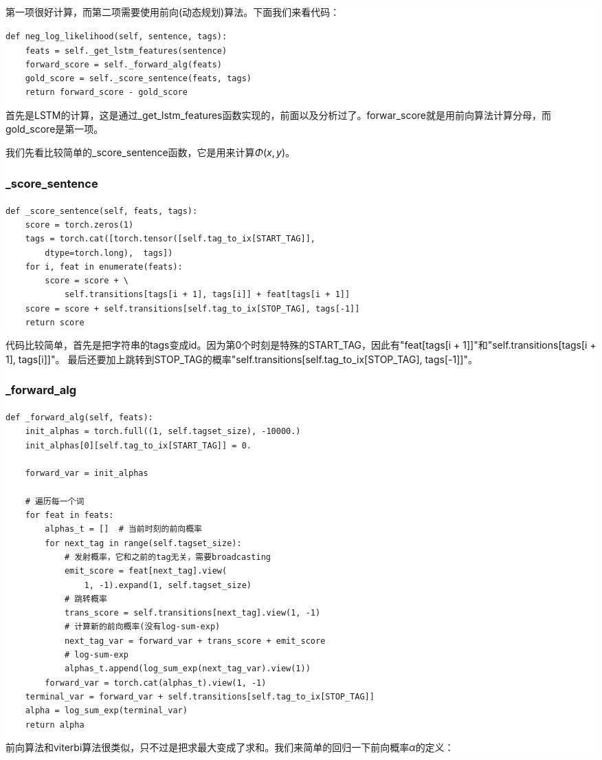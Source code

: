 第一项很好计算，而第二项需要使用前向(动态规划)算法。下面我们来看代码：

```
def neg_log_likelihood(self, sentence, tags):
    feats = self._get_lstm_features(sentence)
    forward_score = self._forward_alg(feats)
    gold_score = self._score_sentence(feats, tags)
    return forward_score - gold_score
```
首先是LSTM的计算，这是通过_get_lstm_features函数实现的，前面以及分析过了。forwar_score就是用前向算法计算分母，而gold_score是第一项。

我们先看比较简单的_score_sentence函数，它是用来计算$\Phi(x,y)$。

### _score_sentence

```
def _score_sentence(self, feats, tags): 
    score = torch.zeros(1)
    tags = torch.cat([torch.tensor([self.tag_to_ix[START_TAG]], 
	    dtype=torch.long), 	tags])
    for i, feat in enumerate(feats):
	    score = score + \
		    self.transitions[tags[i + 1], tags[i]] + feat[tags[i + 1]]
    score = score + self.transitions[self.tag_to_ix[STOP_TAG], tags[-1]]
    return score
```

代码比较简单，首先是把字符串的tags变成id。因为第0个时刻是特殊的START_TAG，因此有"feat[tags[i + 1]]"和"self.transitions[tags[i + 1], tags[i]]"。
最后还要加上跳转到STOP_TAG的概率"self.transitions[self.tag_to_ix[STOP_TAG], tags[-1]]"。

### _forward_alg
```
def _forward_alg(self, feats):
    init_alphas = torch.full((1, self.tagset_size), -10000.)
    init_alphas[0][self.tag_to_ix[START_TAG]] = 0.
     
    forward_var = init_alphas
    
    # 遍历每一个词
    for feat in feats:
	    alphas_t = []  # 当前时刻的前向概率
	    for next_tag in range(self.tagset_size):
		    # 发射概率，它和之前的tag无关，需要broadcasting
		    emit_score = feat[next_tag].view(
			    1, -1).expand(1, self.tagset_size)
		    # 跳转概率
		    trans_score = self.transitions[next_tag].view(1, -1)
		    # 计算新的前向概率(没有log-sum-exp)
		    next_tag_var = forward_var + trans_score + emit_score
		    # log-sum-exp
		    alphas_t.append(log_sum_exp(next_tag_var).view(1))
	    forward_var = torch.cat(alphas_t).view(1, -1)
    terminal_var = forward_var + self.transitions[self.tag_to_ix[STOP_TAG]]
    alpha = log_sum_exp(terminal_var)
    return alpha
```
前向算法和viterbi算法很类似，只不过是把求最大变成了求和。我们来简单的回归一下前向概率$\alpha$的定义：
